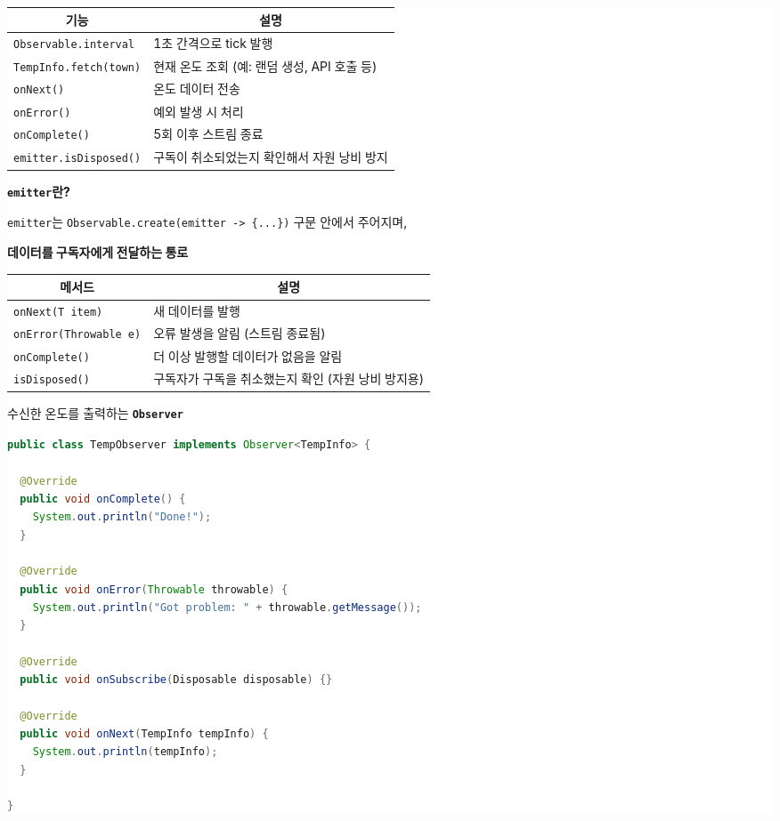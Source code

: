 | 기능 | 설명 |
| --- | --- |
| `Observable.interval` | 1초 간격으로 tick 발행 |
| `TempInfo.fetch(town)` | 현재 온도 조회 (예: 랜덤 생성, API 호출 등) |
| `onNext()` | 온도 데이터 전송 |
| `onError()` | 예외 발생 시 처리 |
| `onComplete()` | 5회 이후 스트림 종료 |
| `emitter.isDisposed()` | 구독이 취소되었는지 확인해서 자원 낭비 방지 |

**`emitter`란?**

`emitter`는 `Observable.create(emitter -> {...})` 구문 안에서 주어지며,

**데이터를 구독자에게 전달하는 통로**

| 메서드 | 설명 |
| --- | --- |
| `onNext(T item)` | 새 데이터를 발행 |
| `onError(Throwable e)` | 오류 발생을 알림 (스트림 종료됨) |
| `onComplete()` | 더 이상 발행할 데이터가 없음을 알림 |
| `isDisposed()` | 구독자가 구독을 취소했는지 확인 (자원 낭비 방지용) |

수신한 온도를 출력하는 **`Observer`**

```java
public class TempObserver implements Observer<TempInfo> {

  @Override
  public void onComplete() {
    System.out.println("Done!");
  }

  @Override
  public void onError(Throwable throwable) {
    System.out.println("Got problem: " + throwable.getMessage());
  }

  @Override
  public void onSubscribe(Disposable disposable) {}

  @Override
  public void onNext(TempInfo tempInfo) {
    System.out.println(tempInfo);
  }

}
```
